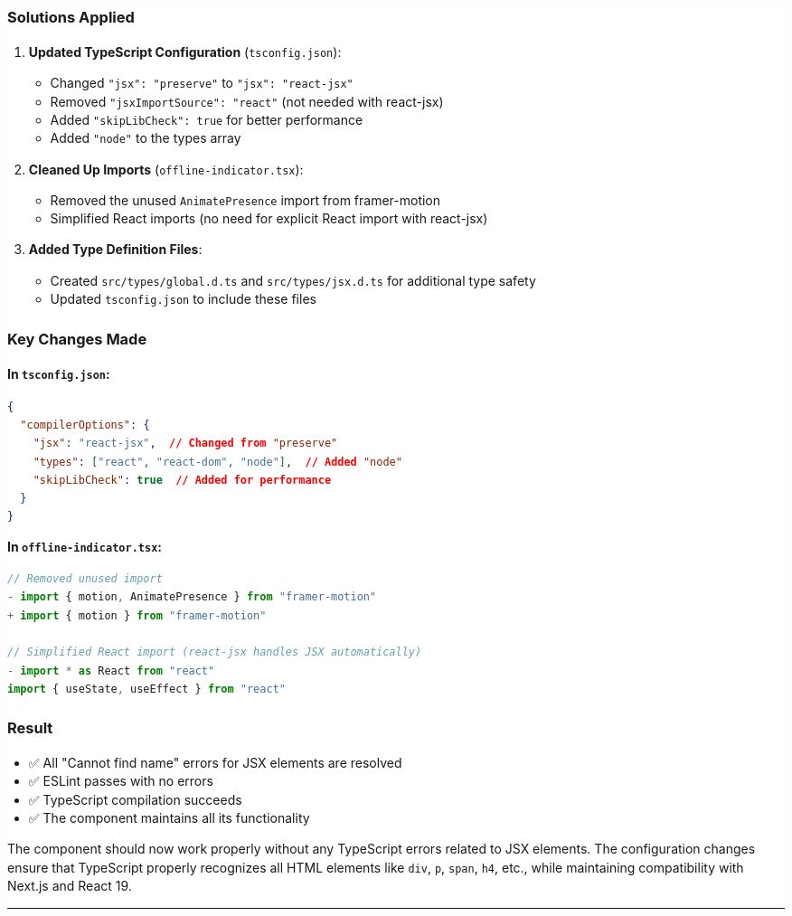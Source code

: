 ### Solutions Applied

1. **Updated TypeScript Configuration** (`tsconfig.json`):
   - Changed `"jsx": "preserve"` to `"jsx": "react-jsx"`
   - Removed `"jsxImportSource": "react"` (not needed with react-jsx)
   - Added `"skipLibCheck": true` for better performance
   - Added `"node"` to the types array

2. **Cleaned Up Imports** (`offline-indicator.tsx`):
   - Removed the unused `AnimatePresence` import from framer-motion
   - Simplified React imports (no need for explicit React import with react-jsx)

3. **Added Type Definition Files**:
   - Created `src/types/global.d.ts` and `src/types/jsx.d.ts` for additional type safety
   - Updated `tsconfig.json` to include these files

### Key Changes Made

**In `tsconfig.json`:**
```json
{
  "compilerOptions": {
    "jsx": "react-jsx",  // Changed from "preserve"
    "types": ["react", "react-dom", "node"],  // Added "node"
    "skipLibCheck": true  // Added for performance
  }
}
```

**In `offline-indicator.tsx`:**
```typescript
// Removed unused import
- import { motion, AnimatePresence } from "framer-motion"
+ import { motion } from "framer-motion"

// Simplified React import (react-jsx handles JSX automatically)
- import * as React from "react"
import { useState, useEffect } from "react"
```

### Result
- ✅ All "Cannot find name" errors for JSX elements are resolved
- ✅ ESLint passes with no errors
- ✅ TypeScript compilation succeeds
- ✅ The component maintains all its functionality

The component should now work properly without any TypeScript errors related to JSX elements. The configuration changes ensure that TypeScript properly recognizes all HTML elements like `div`, `p`, `span`, `h4`, etc., while maintaining compatibility with Next.js and React 19.

---


